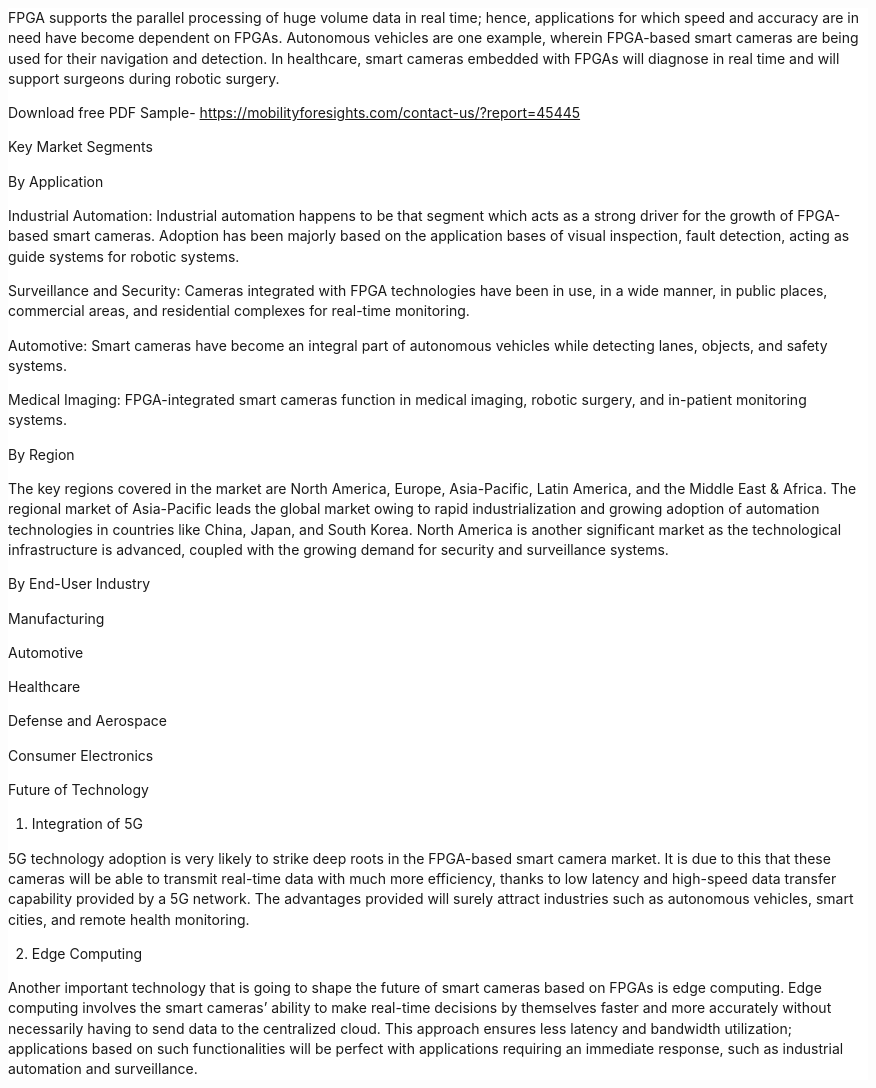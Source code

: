 FPGA supports the parallel processing of huge volume data in real time; hence, applications for which speed and accuracy are in need have become dependent on FPGAs. Autonomous vehicles are one example, wherein FPGA-based smart cameras are being used for their navigation and detection. In healthcare, smart cameras embedded with FPGAs will diagnose in real time and will support surgeons during robotic surgery.

Download free PDF Sample- https://mobilityforesights.com/contact-us/?report=45445

Key Market Segments

By Application

Industrial Automation: Industrial automation happens to be that segment which acts as a strong driver for the growth of FPGA-based smart cameras. Adoption has been majorly based on the application bases of visual inspection, fault detection, acting as guide systems for robotic systems.

Surveillance and Security: Cameras integrated with FPGA technologies have been in use, in a wide manner, in public places, commercial areas, and residential complexes for real-time monitoring.

Automotive: Smart cameras have become an integral part of autonomous vehicles while detecting lanes, objects, and safety systems.

Medical Imaging: FPGA-integrated smart cameras function in medical imaging, robotic surgery, and in-patient monitoring systems.

By Region

The key regions covered in the market are North America, Europe, Asia-Pacific, Latin America, and the Middle East & Africa. The regional market of Asia-Pacific leads the global market owing to rapid industrialization and growing adoption of automation technologies in countries like China, Japan, and South Korea. North America is another significant market as the technological infrastructure is advanced, coupled with the growing demand for security and surveillance systems.

By End-User Industry

Manufacturing

Automotive

Healthcare

Defense and Aerospace

Consumer Electronics

Future of Technology

1. Integration of 5G

5G technology adoption is very likely to strike deep roots in the FPGA-based smart camera market. It is due to this that these cameras will be able to transmit real-time data with much more efficiency, thanks to low latency and high-speed data transfer capability provided by a 5G network. The advantages provided will surely attract industries such as autonomous vehicles, smart cities, and remote health monitoring.

2. Edge Computing

Another important technology that is going to shape the future of smart cameras based on FPGAs is edge computing. Edge computing involves the smart cameras’ ability to make real-time decisions by themselves faster and more accurately without necessarily having to send data to the centralized cloud. This approach ensures less latency and bandwidth utilization; applications based on such functionalities will be perfect with applications requiring an immediate response, such as industrial automation and surveillance.
